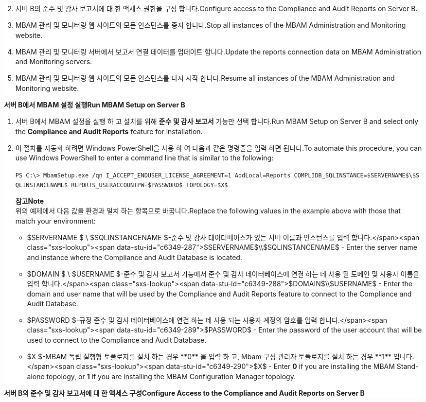 2.  <span data-ttu-id="c6349-278">서버 B의 준수 및 감사 보고서에 대 한 액세스 권한을 구성 합니다.</span><span class="sxs-lookup"><span data-stu-id="c6349-278">Configure access to the Compliance and Audit Reports on Server B.</span></span>

3.  <span data-ttu-id="c6349-279">MBAM 관리 및 모니터링 웹 사이트의 모든 인스턴스를 중지 합니다.</span><span class="sxs-lookup"><span data-stu-id="c6349-279">Stop all instances of the MBAM Administration and Monitoring website.</span></span>

4.  <span data-ttu-id="c6349-280">MBAM 관리 및 모니터링 서버에서 보고서 연결 데이터를 업데이트 합니다.</span><span class="sxs-lookup"><span data-stu-id="c6349-280">Update the reports connection data on MBAM Administration and Monitoring servers.</span></span>

5.  <span data-ttu-id="c6349-281">MBAM 관리 및 모니터링 웹 사이트의 모든 인스턴스를 다시 시작 합니다.</span><span class="sxs-lookup"><span data-stu-id="c6349-281">Resume all instances of the MBAM Administration and Monitoring website.</span></span>

**<span data-ttu-id="c6349-282">서버 B에서 MBAM 설정 실행</span><span class="sxs-lookup"><span data-stu-id="c6349-282">Run MBAM Setup on Server B</span></span>**

1.  <span data-ttu-id="c6349-283">서버 B에서 MBAM 설정을 실행 하 고 설치를 위해 **준수 및 감사 보고서** 기능만 선택 합니다.</span><span class="sxs-lookup"><span data-stu-id="c6349-283">Run MBAM Setup on Server B and select only the **Compliance and Audit Reports** feature for installation.</span></span>

2.  <span data-ttu-id="c6349-284">이 절차를 자동화 하려면 Windows PowerShell을 사용 하 여 다음과 같은 명령줄을 입력 하면 됩니다.</span><span class="sxs-lookup"><span data-stu-id="c6349-284">To automate this procedure, you can use Windows PowerShell to enter a command line that is similar to the following:</span></span>

    `PS C:\> MbamSetup.exe /qn I_ACCEPT_ENDUSER_LICENSE_AGREEMENT=1 AddLocal=Reports COMPLIDB_SQLINSTANCE=$SERVERNAME$\$SQLINSTANCENAME$ REPORTS_USERACCOUNTPW=$PASSWORD$ TOPOLOGY=$X$`

    **<span data-ttu-id="c6349-285">참고</span><span class="sxs-lookup"><span data-stu-id="c6349-285">Note</span></span>**  
    <span data-ttu-id="c6349-286">위의 예제에서 다음 값을 환경과 일치 하는 항목으로 바꿉니다.</span><span class="sxs-lookup"><span data-stu-id="c6349-286">Replace the following values in the example above with those that match your environment:</span></span>

    -   <span data-ttu-id="c6349-287">$SERVERNAME $ \\ $SQLINSTANCENAME $-준수 및 감사 데이터베이스가 있는 서버 이름과 인스턴스를 입력 합니다.</span><span class="sxs-lookup"><span data-stu-id="c6349-287">$SERVERNAME$\\$SQLINSTANCENAME$ - Enter the server name and instance where the Compliance and Audit Database is located.</span></span>

    -   <span data-ttu-id="c6349-288">$DOMAIN $ \\ $USERNAME $-준수 및 감사 보고서 기능에서 준수 및 감사 데이터베이스에 연결 하는 데 사용 될 도메인 및 사용자 이름을 입력 합니다.</span><span class="sxs-lookup"><span data-stu-id="c6349-288">$DOMAIN$\\$USERNAME$ - Enter the domain and user name that will be used by the Compliance and Audit Reports feature to connect to the Compliance and Audit Database.</span></span>

    -   <span data-ttu-id="c6349-289">$PASSWORD $-규정 준수 및 감사 데이터베이스에 연결 하는 데 사용 되는 사용자 계정의 암호를 입력 합니다.</span><span class="sxs-lookup"><span data-stu-id="c6349-289">$PASSWORD$ - Enter the password of the user account that will be used to connect to the Compliance and Audit Database.</span></span>

    -   <span data-ttu-id="c6349-290">$X $-MBAM 독립 실행형 토폴로지를 설치 하는 경우 **0** 을 입력 하 고, Mbam 구성 관리자 토폴로지를 설치 하는 경우 **1** 입니다.</span><span class="sxs-lookup"><span data-stu-id="c6349-290">$X$ - Enter **0** if you are installing the MBAM Stand-alone topology, or **1** if you are installing the MBAM Configuration Manager topology.</span></span>



**<span data-ttu-id="c6349-291">서버 B의 준수 및 감사 보고서에 대 한 액세스 구성</span><span class="sxs-lookup"><span data-stu-id="c6349-291">Configure Access to the Compliance and Audit Reports on Server B</span></span>**
